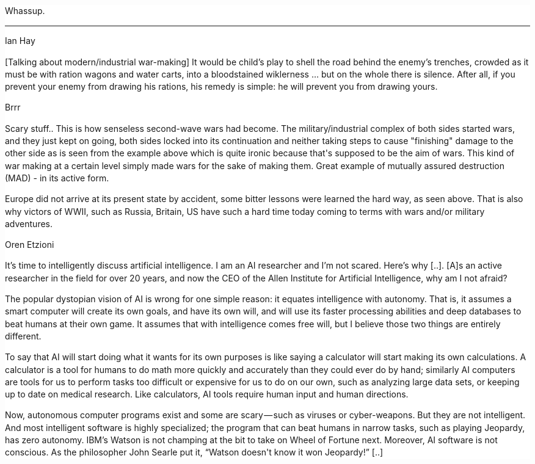Whassup. 

---

Ian Hay

[Talking about modern/industrial war-making] It would be child’s play to shell the road behind the enemy’s trenches, crowded as it must be with ration wagons and water carts, into a bloodstained wiklerness … but on the whole there is silence. After all, if you prevent your enemy from drawing his rations, his remedy is simple: he will prevent you from drawing yours.

Brrr

Scary stuff.. This is how senseless second-wave wars had become. The military/industrial complex of both sides started wars, and they just kept on going, both sides locked into its continuation and neither taking steps to cause "finishing" damage to the other side as is seen from the example above which is quite ironic because that's supposed to be the aim of wars. This kind of war making at a certain level simply made wars for the sake of making them. Great example of mutually assured destruction (MAD) - in its active form.

Europe did not arrive at its present state by accident, some bitter lessons were learned the hard way, as seen above. That is also why victors of WWII, such as Russia, Britain, US have such a hard time today coming to terms with wars and/or military adventures.












Oren Etzioni

It’s time to intelligently discuss artificial intelligence. I am an AI
researcher and I’m not scared. Here’s why [..]. [A]s an active
researcher in the field for over 20 years, and now the CEO of the
Allen Institute for Artificial Intelligence, why am I not afraid?

The popular dystopian vision of AI is wrong for one simple reason: it
equates intelligence with autonomy. That is, it assumes a smart
computer will create its own goals, and have its own will, and will
use its faster processing abilities and deep databases to beat humans
at their own game. It assumes that with intelligence comes free will,
but I believe those two things are entirely different.

To say that AI will start doing what it wants for its own purposes is
like saying a calculator will start making its own calculations. A
calculator is a tool for humans to do math more quickly and accurately
than they could ever do by hand; similarly AI computers are tools for
us to perform tasks too difficult or expensive for us to do on our
own, such as analyzing large data sets, or keeping up to date on
medical research. Like calculators, AI tools require human input and
human directions.

Now, autonomous computer programs exist and some are scary — such as
viruses or cyber-weapons. But they are not intelligent. And most
intelligent software is highly specialized; the program that can beat
humans in narrow tasks, such as playing Jeopardy, has zero
autonomy. IBM’s Watson is not champing at the bit to take on Wheel of
Fortune next. Moreover, AI software is not conscious. As the
philosopher John Searle put it, “Watson doesn't know it won Jeopardy!”
[..]
